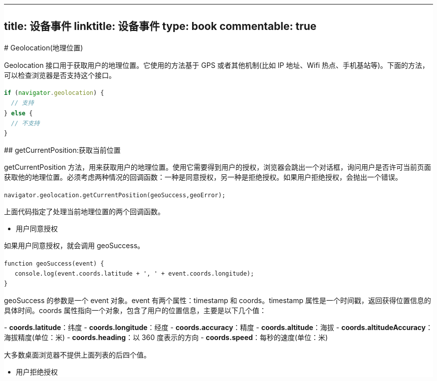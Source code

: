 
---
title: 设备事件
linktitle: 设备事件
type: book
commentable: true
---

# Geolocation(地理位置)

Geolocation 接口用于获取用户的地理位置。它使用的方法基于 GPS 或者其他机制(比如 IP 地址、Wifi 热点、手机基站等)。下面的方法，可以检查浏览器是否支持这个接口。

```js
if (navigator.geolocation) {
  // 支持
} else {
  // 不支持
}
```

## getCurrentPosition:获取当前位置

getCurrentPosition 方法，用来获取用户的地理位置。使用它需要得到用户的授权，浏览器会跳出一个对话框，询问用户是否许可当前页面获取他的地理位置。必须考虑两种情况的回调函数：一种是同意授权，另一种是拒绝授权。如果用户拒绝授权，会抛出一个错误。

``` 
navigator.geolocation.getCurrentPosition(geoSuccess,geoError);
```

上面代码指定了处理当前地理位置的两个回调函数。

- 用户同意授权

如果用户同意授权，就会调用 geoSuccess。

``` 
function geoSuccess(event) { 
   console.log(event.coords.latitude + ', ' + event.coords.longitude);
}
```

geoSuccess 的参数是一个 event 对象。event 有两个属性：timestamp 和 coords。timestamp 属性是一个时间戳，返回获得位置信息的具体时间。coords 属性指向一个对象，包含了用户的位置信息，主要是以下几个值：

- **coords.latitude**：纬度
- **coords.longitude**：经度
- **coords.accuracy**：精度
- **coords.altitude**：海拔
- **coords.altitudeAccuracy**：海拔精度(单位：米)
- **coords.heading**：以 360 度表示的方向
- **coords.speed**：每秒的速度(单位：米)

大多数桌面浏览器不提供上面列表的后四个值。

- 用户拒绝授权
